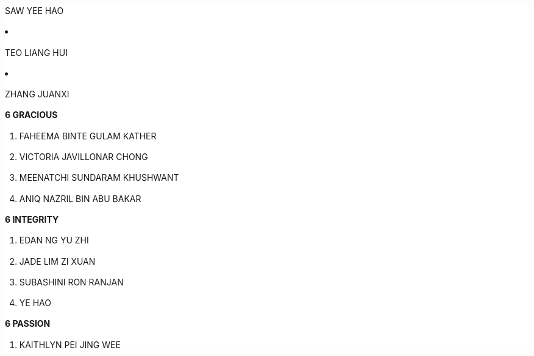 <p>SAW YEE HAO</p>
</li>
<li>
<p>TEO LIANG HUI</p>
</li>
<li>
<p>ZHANG JUANXI</p>
</li>
</ol>
</td>
</tr>
<tr>
<td rowspan="1" colspan="1">
<p><strong>6 GRACIOUS</strong>
</p>
</td>
<td rowspan="1" colspan="1">
<ol data-tight="true" class="tight">
<li>
<p>FAHEEMA BINTE GULAM KATHER</p>
</li>
<li>
<p>VICTORIA JAVILLONAR CHONG</p>
</li>
<li>
<p>MEENATCHI SUNDARAM KHUSHWANT</p>
</li>
<li>
<p>ANIQ NAZRIL BIN ABU BAKAR</p>
</li>
</ol>
</td>
</tr>
<tr>
<td rowspan="1" colspan="1">
<p><strong>6 INTEGRITY</strong>
</p>
</td>
<td rowspan="1" colspan="1">
<ol data-tight="true" class="tight">
<li>
<p>EDAN NG YU ZHI</p>
</li>
<li>
<p>JADE LIM ZI XUAN</p>
</li>
<li>
<p>SUBASHINI RON RANJAN</p>
</li>
<li>
<p>YE HAO</p>
</li>
</ol>
</td>
</tr>
<tr>
<td rowspan="1" colspan="1">
<p><strong>6 PASSION</strong>
</p>
</td>
<td rowspan="1" colspan="1">
<ol data-tight="true" class="tight">
<li>
<p>KAITHLYN PEI JING WEE</p>